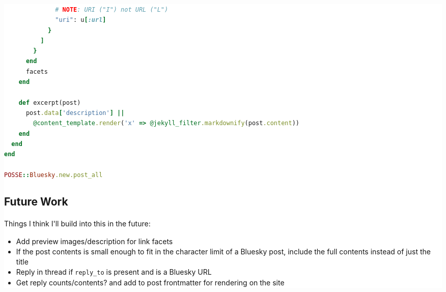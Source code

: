 ```ruby
              # NOTE: URI ("I") not URL ("L")
              "uri": u[:url]
            }
          ]
        }
      end
      facets
    end

    def excerpt(post)
      post.data['description'] ||
        @content_template.render('x' => @jekyll_filter.markdownify(post.content))
    end
  end
end

POSSE::Bluesky.new.post_all
```

## Future Work

Things I think I'll build into this in the future:
- Add preview images/description for link facets
- If the post contents is small enough to fit in the character limit of a Bluesky post, include the full contents instead of just the title
- Reply in thread if `reply_to` is present and is a Bluesky URL
- Get reply counts/contents? and add to post frontmatter for rendering on the site
